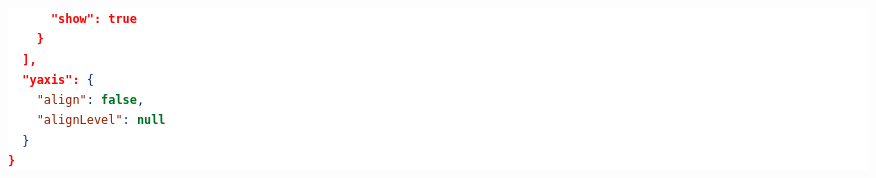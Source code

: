 ```json
      "show": true
    }
  ],
  "yaxis": {
    "align": false,
    "alignLevel": null
  }
}
```
